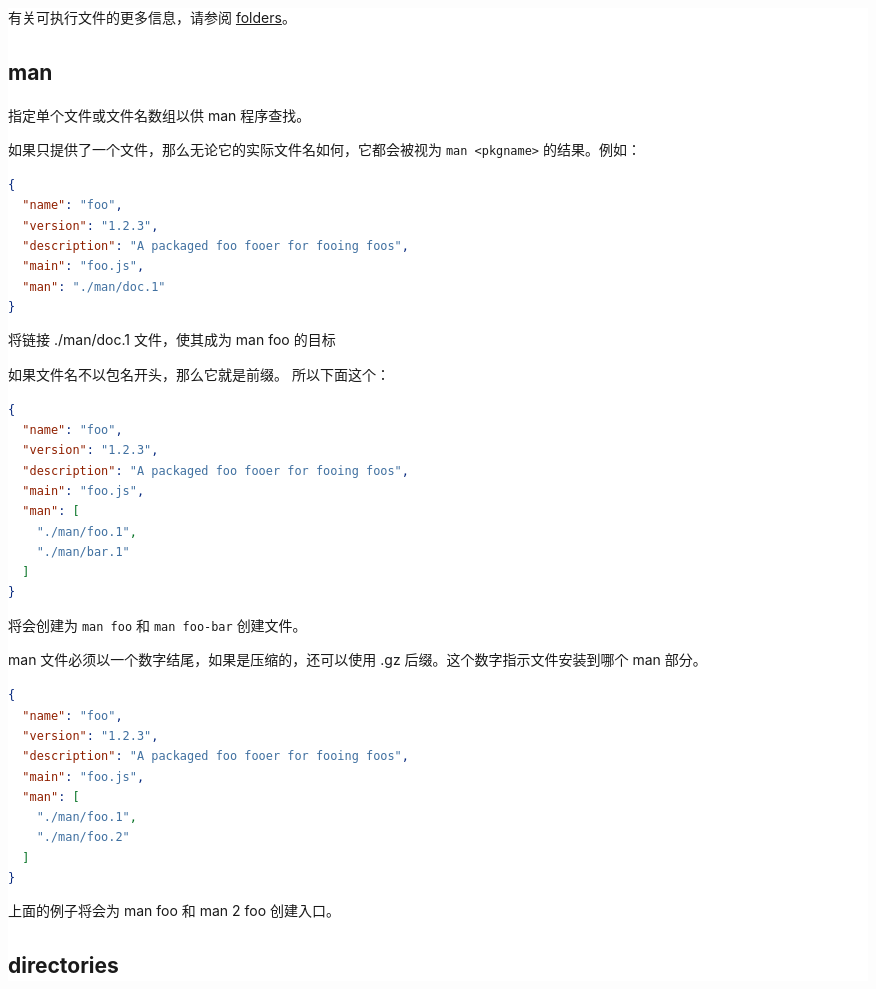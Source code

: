 有关可执行文件的更多信息，请参阅 [folders](https://docs.npmjs.com/cli/v8/configuring-npm/folders#executables)。

## man

指定单个文件或文件名数组以供 man 程序查找。

如果只提供了一个文件，那么无论它的实际文件名如何，它都会被视为 `man <pkgname>` 的结果。例如：

```json
{
  "name": "foo",
  "version": "1.2.3",
  "description": "A packaged foo fooer for fooing foos",
  "main": "foo.js",
  "man": "./man/doc.1"
}
```

将链接 ./man/doc.1 文件，使其成为 man foo 的目标

如果文件名不以包名开头，那么它就是前缀。 所以下面这个：

```json
{
  "name": "foo",
  "version": "1.2.3",
  "description": "A packaged foo fooer for fooing foos",
  "main": "foo.js",
  "man": [
    "./man/foo.1",
    "./man/bar.1"
  ]
}
```

将会创建为 `man foo` 和 `man foo-bar`  创建文件。

man 文件必须以一个数字结尾，如果是压缩的，还可以使用 .gz 后缀。这个数字指示文件安装到哪个 man 部分。

```json
{
  "name": "foo",
  "version": "1.2.3",
  "description": "A packaged foo fooer for fooing foos",
  "main": "foo.js",
  "man": [
    "./man/foo.1",
    "./man/foo.2"
  ]
}
```

上面的例子将会为 man foo  和 man 2 foo 创建入口。

## directories

